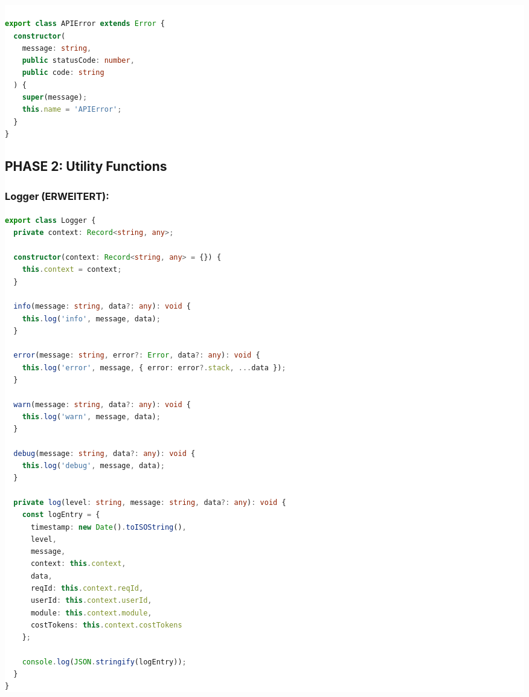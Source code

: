 ```typescript

export class APIError extends Error {
  constructor(
    message: string, 
    public statusCode: number,
    public code: string
  ) {
    super(message);
    this.name = 'APIError';
  }
}
```

## PHASE 2: Utility Functions
### **Logger (ERWEITERT):**
```typescript
export class Logger {
  private context: Record<string, any>;
  
  constructor(context: Record<string, any> = {}) {
    this.context = context;
  }
  
  info(message: string, data?: any): void {
    this.log('info', message, data);
  }
  
  error(message: string, error?: Error, data?: any): void {
    this.log('error', message, { error: error?.stack, ...data });
  }
  
  warn(message: string, data?: any): void {
    this.log('warn', message, data);
  }
  
  debug(message: string, data?: any): void {
    this.log('debug', message, data);
  }
  
  private log(level: string, message: string, data?: any): void {
    const logEntry = {
      timestamp: new Date().toISOString(),
      level,
      message,
      context: this.context,
      data,
      reqId: this.context.reqId,
      userId: this.context.userId,
      module: this.context.module,
      costTokens: this.context.costTokens
    };
    
    console.log(JSON.stringify(logEntry));
  }
}
```
